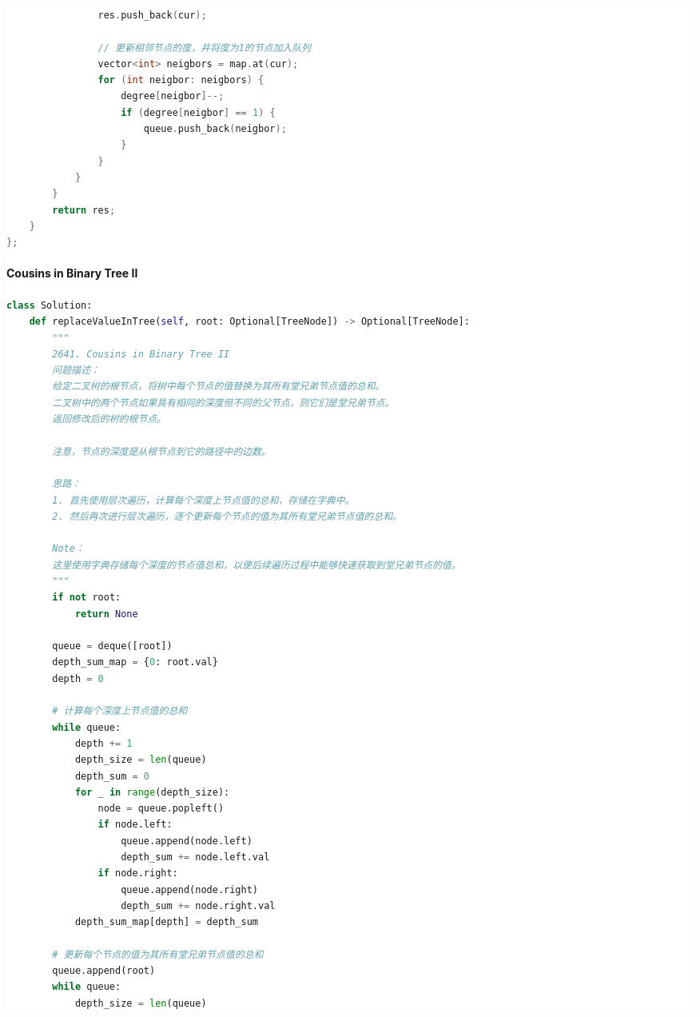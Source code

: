 ```cpp
                res.push_back(cur);

                // 更新相邻节点的度，并将度为1的节点加入队列
                vector<int> neigbors = map.at(cur);
                for (int neigbor: neigbors) {
                    degree[neigbor]--;
                    if (degree[neigbor] == 1) {
                        queue.push_back(neigbor);
                    }
                }
            }
        }
        return res;
    }
};
```


#### Cousins in Binary Tree II
```py
class Solution:
    def replaceValueInTree(self, root: Optional[TreeNode]) -> Optional[TreeNode]:
        """
        2641. Cousins in Binary Tree II
        问题描述：
        给定二叉树的根节点，将树中每个节点的值替换为其所有堂兄弟节点值的总和。
        二叉树中的两个节点如果具有相同的深度但不同的父节点，则它们是堂兄弟节点。
        返回修改后的树的根节点。

        注意，节点的深度是从根节点到它的路径中的边数。
        
        思路：
        1. 首先使用层次遍历，计算每个深度上节点值的总和，存储在字典中。
        2. 然后再次进行层次遍历，逐个更新每个节点的值为其所有堂兄弟节点值的总和。
        
        Note：
        这里使用字典存储每个深度的节点值总和，以便后续遍历过程中能够快速获取到堂兄弟节点的值。
        """
        if not root:
            return None

        queue = deque([root])
        depth_sum_map = {0: root.val}
        depth = 0

        # 计算每个深度上节点值的总和
        while queue:
            depth += 1
            depth_size = len(queue)
            depth_sum = 0
            for _ in range(depth_size):
                node = queue.popleft()
                if node.left:
                    queue.append(node.left)
                    depth_sum += node.left.val
                if node.right:
                    queue.append(node.right)
                    depth_sum += node.right.val
            depth_sum_map[depth] = depth_sum

        # 更新每个节点的值为其所有堂兄弟节点值的总和
        queue.append(root)
        while queue:
            depth_size = len(queue)
```